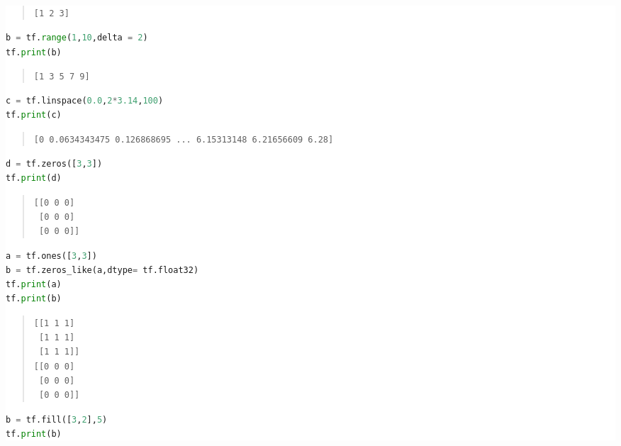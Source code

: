 > ```
> [1 2 3]
> ```
>

```python
b = tf.range(1,10,delta = 2)
tf.print(b)
```

> ```
> [1 3 5 7 9]
> ```
>

```python
c = tf.linspace(0.0,2*3.14,100)
tf.print(c)
```

> ```
> [0 0.0634343475 0.126868695 ... 6.15313148 6.21656609 6.28]
> ```
>

```python
d = tf.zeros([3,3])
tf.print(d)
```

> ```
> [[0 0 0]
>  [0 0 0]
>  [0 0 0]]
> ```
>

```python
a = tf.ones([3,3])
b = tf.zeros_like(a,dtype= tf.float32)
tf.print(a)
tf.print(b)
```

> ```
> [[1 1 1]
>  [1 1 1]
>  [1 1 1]]
> [[0 0 0]
>  [0 0 0]
>  [0 0 0]]
> ```
>

```python
b = tf.fill([3,2],5)
tf.print(b)
```
